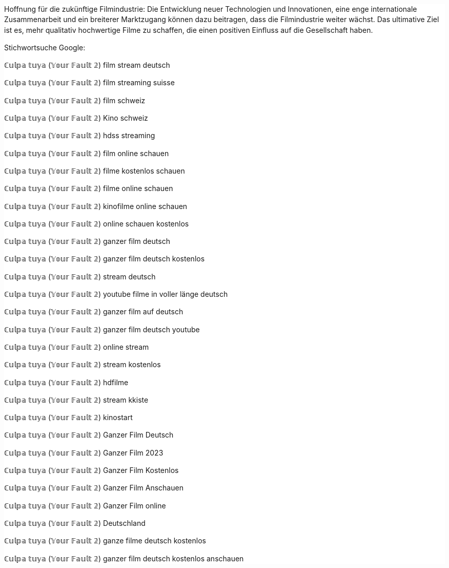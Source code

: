 Hoffnung für die zukünftige Filmindustrie: Die Entwicklung neuer Technologien und Innovationen, eine enge internationale Zusammenarbeit und ein breiterer Marktzugang können dazu beitragen, dass die Filmindustrie weiter wächst. Das ultimative Ziel ist es, mehr qualitativ hochwertige Filme zu schaffen, die einen positiven Einfluss auf die Gesellschaft haben.

Stichwortsuche Google:

ℂ𝕦𝕝𝕡𝕒 𝕥𝕦𝕪𝕒 (𝕐𝕠𝕦𝕣 𝔽𝕒𝕦𝕝𝕥 𝟚) film stream deutsch

ℂ𝕦𝕝𝕡𝕒 𝕥𝕦𝕪𝕒 (𝕐𝕠𝕦𝕣 𝔽𝕒𝕦𝕝𝕥 𝟚) film streaming suisse

ℂ𝕦𝕝𝕡𝕒 𝕥𝕦𝕪𝕒 (𝕐𝕠𝕦𝕣 𝔽𝕒𝕦𝕝𝕥 𝟚) film schweiz

ℂ𝕦𝕝𝕡𝕒 𝕥𝕦𝕪𝕒 (𝕐𝕠𝕦𝕣 𝔽𝕒𝕦𝕝𝕥 𝟚) Kino schweiz

ℂ𝕦𝕝𝕡𝕒 𝕥𝕦𝕪𝕒 (𝕐𝕠𝕦𝕣 𝔽𝕒𝕦𝕝𝕥 𝟚) hdss streaming

ℂ𝕦𝕝𝕡𝕒 𝕥𝕦𝕪𝕒 (𝕐𝕠𝕦𝕣 𝔽𝕒𝕦𝕝𝕥 𝟚) film online schauen

ℂ𝕦𝕝𝕡𝕒 𝕥𝕦𝕪𝕒 (𝕐𝕠𝕦𝕣 𝔽𝕒𝕦𝕝𝕥 𝟚) filme kostenlos schauen

ℂ𝕦𝕝𝕡𝕒 𝕥𝕦𝕪𝕒 (𝕐𝕠𝕦𝕣 𝔽𝕒𝕦𝕝𝕥 𝟚) filme online schauen

ℂ𝕦𝕝𝕡𝕒 𝕥𝕦𝕪𝕒 (𝕐𝕠𝕦𝕣 𝔽𝕒𝕦𝕝𝕥 𝟚) kinofilme online schauen

ℂ𝕦𝕝𝕡𝕒 𝕥𝕦𝕪𝕒 (𝕐𝕠𝕦𝕣 𝔽𝕒𝕦𝕝𝕥 𝟚) online schauen kostenlos

ℂ𝕦𝕝𝕡𝕒 𝕥𝕦𝕪𝕒 (𝕐𝕠𝕦𝕣 𝔽𝕒𝕦𝕝𝕥 𝟚) ganzer film deutsch

ℂ𝕦𝕝𝕡𝕒 𝕥𝕦𝕪𝕒 (𝕐𝕠𝕦𝕣 𝔽𝕒𝕦𝕝𝕥 𝟚) ganzer film deutsch kostenlos

ℂ𝕦𝕝𝕡𝕒 𝕥𝕦𝕪𝕒 (𝕐𝕠𝕦𝕣 𝔽𝕒𝕦𝕝𝕥 𝟚) stream deutsch

ℂ𝕦𝕝𝕡𝕒 𝕥𝕦𝕪𝕒 (𝕐𝕠𝕦𝕣 𝔽𝕒𝕦𝕝𝕥 𝟚) youtube filme in voller länge deutsch

ℂ𝕦𝕝𝕡𝕒 𝕥𝕦𝕪𝕒 (𝕐𝕠𝕦𝕣 𝔽𝕒𝕦𝕝𝕥 𝟚) ganzer film auf deutsch

ℂ𝕦𝕝𝕡𝕒 𝕥𝕦𝕪𝕒 (𝕐𝕠𝕦𝕣 𝔽𝕒𝕦𝕝𝕥 𝟚) ganzer film deutsch youtube

ℂ𝕦𝕝𝕡𝕒 𝕥𝕦𝕪𝕒 (𝕐𝕠𝕦𝕣 𝔽𝕒𝕦𝕝𝕥 𝟚) online stream

ℂ𝕦𝕝𝕡𝕒 𝕥𝕦𝕪𝕒 (𝕐𝕠𝕦𝕣 𝔽𝕒𝕦𝕝𝕥 𝟚) stream kostenlos

ℂ𝕦𝕝𝕡𝕒 𝕥𝕦𝕪𝕒 (𝕐𝕠𝕦𝕣 𝔽𝕒𝕦𝕝𝕥 𝟚) hdfilme

ℂ𝕦𝕝𝕡𝕒 𝕥𝕦𝕪𝕒 (𝕐𝕠𝕦𝕣 𝔽𝕒𝕦𝕝𝕥 𝟚) stream kkiste

ℂ𝕦𝕝𝕡𝕒 𝕥𝕦𝕪𝕒 (𝕐𝕠𝕦𝕣 𝔽𝕒𝕦𝕝𝕥 𝟚) kinostart

ℂ𝕦𝕝𝕡𝕒 𝕥𝕦𝕪𝕒 (𝕐𝕠𝕦𝕣 𝔽𝕒𝕦𝕝𝕥 𝟚) Ganzer Film Deutsch

ℂ𝕦𝕝𝕡𝕒 𝕥𝕦𝕪𝕒 (𝕐𝕠𝕦𝕣 𝔽𝕒𝕦𝕝𝕥 𝟚) Ganzer Film 2023

ℂ𝕦𝕝𝕡𝕒 𝕥𝕦𝕪𝕒 (𝕐𝕠𝕦𝕣 𝔽𝕒𝕦𝕝𝕥 𝟚) Ganzer Film Kostenlos

ℂ𝕦𝕝𝕡𝕒 𝕥𝕦𝕪𝕒 (𝕐𝕠𝕦𝕣 𝔽𝕒𝕦𝕝𝕥 𝟚) Ganzer Film Anschauen

ℂ𝕦𝕝𝕡𝕒 𝕥𝕦𝕪𝕒 (𝕐𝕠𝕦𝕣 𝔽𝕒𝕦𝕝𝕥 𝟚) Ganzer Film online

ℂ𝕦𝕝𝕡𝕒 𝕥𝕦𝕪𝕒 (𝕐𝕠𝕦𝕣 𝔽𝕒𝕦𝕝𝕥 𝟚) Deutschland

ℂ𝕦𝕝𝕡𝕒 𝕥𝕦𝕪𝕒 (𝕐𝕠𝕦𝕣 𝔽𝕒𝕦𝕝𝕥 𝟚) ganze filme deutsch kostenlos

ℂ𝕦𝕝𝕡𝕒 𝕥𝕦𝕪𝕒 (𝕐𝕠𝕦𝕣 𝔽𝕒𝕦𝕝𝕥 𝟚) ganzer film deutsch kostenlos anschauen
